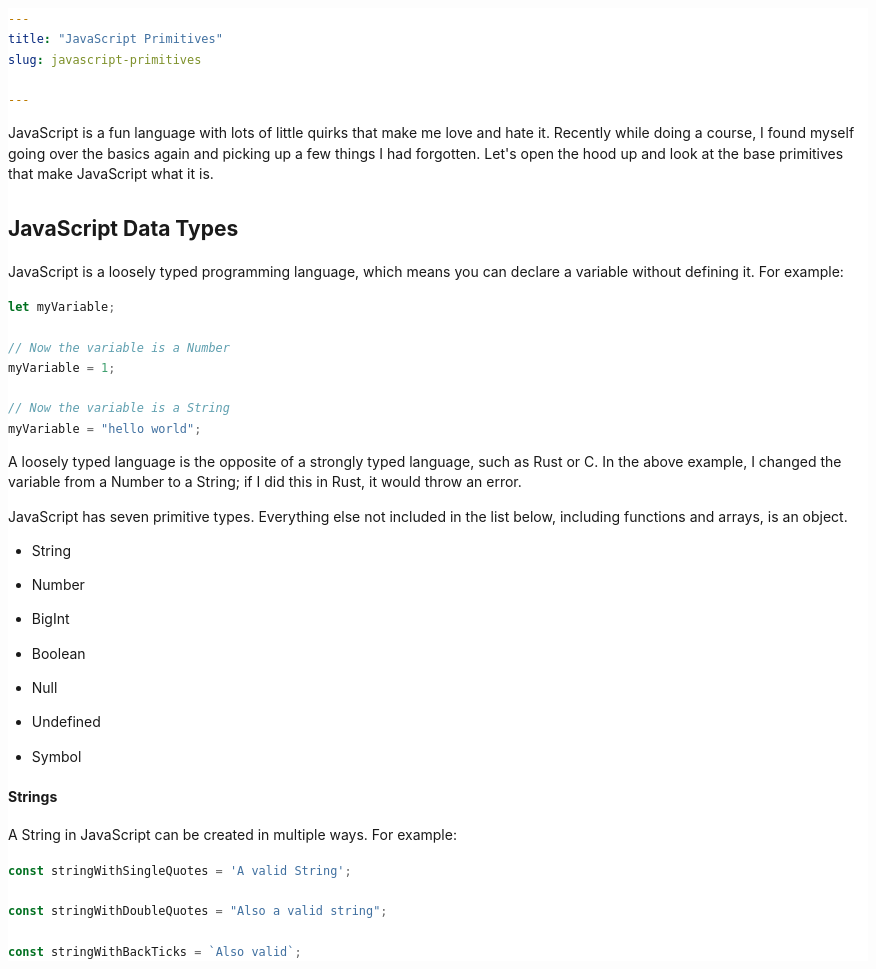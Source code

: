 ```yaml
---
title: "JavaScript Primitives"
slug: javascript-primitives

---
```


JavaScript is a fun language with lots of little quirks that make me love and hate it. Recently while doing a course, I found myself going over the basics again and picking up a few things I had forgotten. Let's open the hood up and look at the base primitives that make JavaScript what it is.

## JavaScript Data Types

JavaScript is a loosely typed programming language, which means you can declare a variable without defining it. For example:

```javascript
let myVariable;

// Now the variable is a Number
myVariable = 1;

// Now the variable is a String
myVariable = "hello world";
```

A loosely typed language is the opposite of a strongly typed language, such as Rust or C. In the above example, I changed the variable from a Number to a String; if I did this in Rust, it would throw an error.

JavaScript has seven primitive types. Everything else not included in the list below, including functions and arrays, is an object.

* String
    
* Number
    
* BigInt
    
* Boolean
    
* Null
    
* Undefined
    
* Symbol
    

#### Strings

A String in JavaScript can be created in multiple ways. For example:

```javascript
const stringWithSingleQuotes = 'A valid String';

const stringWithDoubleQuotes = "Also a valid string";

const stringWithBackTicks = `Also valid`;
```
